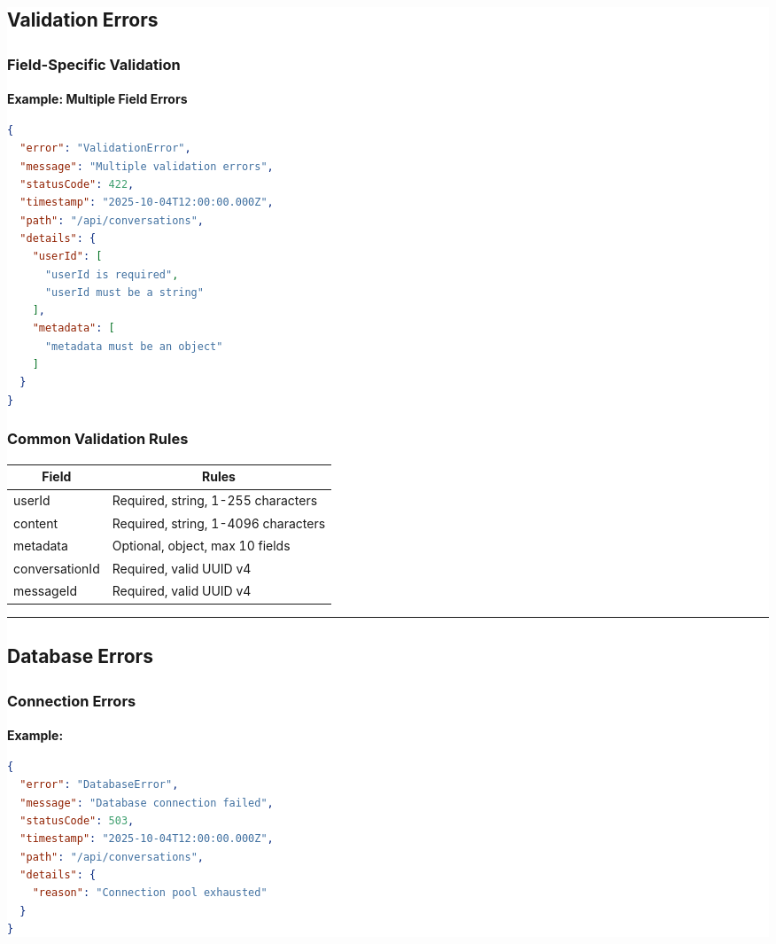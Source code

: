 ## Validation Errors

### Field-Specific Validation

**Example: Multiple Field Errors**
```json
{
  "error": "ValidationError",
  "message": "Multiple validation errors",
  "statusCode": 422,
  "timestamp": "2025-10-04T12:00:00.000Z",
  "path": "/api/conversations",
  "details": {
    "userId": [
      "userId is required",
      "userId must be a string"
    ],
    "metadata": [
      "metadata must be an object"
    ]
  }
}
```

### Common Validation Rules

| Field | Rules |
|-------|-------|
| userId | Required, string, 1-255 characters |
| content | Required, string, 1-4096 characters |
| metadata | Optional, object, max 10 fields |
| conversationId | Required, valid UUID v4 |
| messageId | Required, valid UUID v4 |

---

## Database Errors

### Connection Errors

**Example:**
```json
{
  "error": "DatabaseError",
  "message": "Database connection failed",
  "statusCode": 503,
  "timestamp": "2025-10-04T12:00:00.000Z",
  "path": "/api/conversations",
  "details": {
    "reason": "Connection pool exhausted"
  }
}
```
